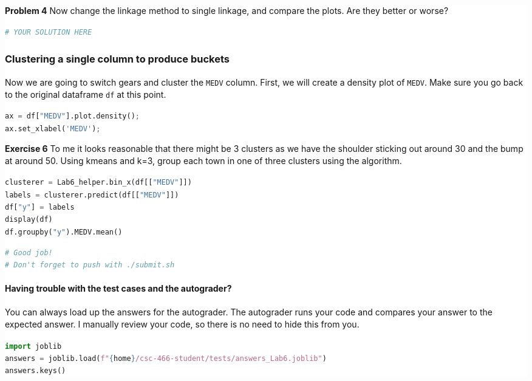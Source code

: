 **Problem 4** Now change the linkage method to single linkage, and compare the plots. Are they better or worse?

```python
# YOUR SOLUTION HERE
```

### Clustering a single column to produce buckets


Now we are going to switch gears and cluster the ``MEDV`` column. First, we will create a density plot of ``MEDV``. Make sure you go back to the original dataframe ``df`` at this point.

```python
ax = df["MEDV"].plot.density();
ax.set_xlabel('MEDV');
```

**Exercise 6** To me it looks reasonable that there might be 3 clusters as we have the shoulder sticking out around 30 and the bump at around 50. Using kmeans and k=3, group each town in one of three clusters using the algorithm. 

```python
clusterer = Lab6_helper.bin_x(df[["MEDV"]])
labels = clusterer.predict(df[["MEDV"]])
df["y"] = labels
display(df)
df.groupby("y").MEDV.mean()
```

```python
# Good job!
# Don't forget to push with ./submit.sh
```


#### Having trouble with the test cases and the autograder?

You can always load up the answers for the autograder. The autograder runs your code and compares your answer to the expected answer. I manually review your code, so there is no need to hide this from you.

```python
import joblib
answers = joblib.load(f"{home}/csc-466-student/tests/answers_Lab6.joblib")
answers.keys()
```


```python

```

